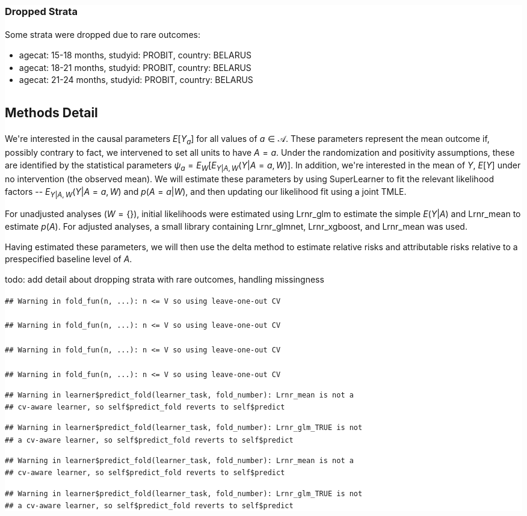 ### Dropped Strata

Some strata were dropped due to rare outcomes:

* agecat: 15-18 months, studyid: PROBIT, country: BELARUS
* agecat: 18-21 months, studyid: PROBIT, country: BELARUS
* agecat: 21-24 months, studyid: PROBIT, country: BELARUS

## Methods Detail

We're interested in the causal parameters $E[Y_a]$ for all values of $a \in \mathcal{A}$. These parameters represent the mean outcome if, possibly contrary to fact, we intervened to set all units to have $A=a$. Under the randomization and positivity assumptions, these are identified by the statistical parameters $\psi_a=E_W[E_{Y|A,W}(Y|A=a,W)]$.  In addition, we're interested in the mean of $Y$, $E[Y]$ under no intervention (the observed mean). We will estimate these parameters by using SuperLearner to fit the relevant likelihood factors -- $E_{Y|A,W}(Y|A=a,W)$ and $p(A=a|W)$, and then updating our likelihood fit using a joint TMLE.

For unadjusted analyses ($W=\{\}$), initial likelihoods were estimated using Lrnr_glm to estimate the simple $E(Y|A)$ and Lrnr_mean to estimate $p(A)$. For adjusted analyses, a small library containing Lrnr_glmnet, Lrnr_xgboost, and Lrnr_mean was used.

Having estimated these parameters, we will then use the delta method to estimate relative risks and attributable risks relative to a prespecified baseline level of $A$.

todo: add detail about dropping strata with rare outcomes, handling missingness



```
## Warning in fold_fun(n, ...): n <= V so using leave-one-out CV

## Warning in fold_fun(n, ...): n <= V so using leave-one-out CV

## Warning in fold_fun(n, ...): n <= V so using leave-one-out CV

## Warning in fold_fun(n, ...): n <= V so using leave-one-out CV
```

```
## Warning in learner$predict_fold(learner_task, fold_number): Lrnr_mean is not a
## cv-aware learner, so self$predict_fold reverts to self$predict
```

```
## Warning in learner$predict_fold(learner_task, fold_number): Lrnr_glm_TRUE is not
## a cv-aware learner, so self$predict_fold reverts to self$predict
```

```
## Warning in learner$predict_fold(learner_task, fold_number): Lrnr_mean is not a
## cv-aware learner, so self$predict_fold reverts to self$predict
```

```
## Warning in learner$predict_fold(learner_task, fold_number): Lrnr_glm_TRUE is not
## a cv-aware learner, so self$predict_fold reverts to self$predict
```
